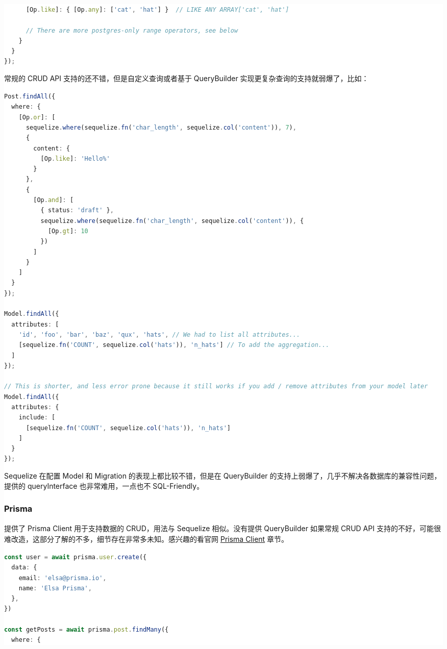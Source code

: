 ```ts
      [Op.like]: { [Op.any]: ['cat', 'hat'] }  // LIKE ANY ARRAY['cat', 'hat']

      // There are more postgres-only range operators, see below
    }
  }
});
```
常规的 CRUD API 支持的还不错，但是自定义查询或者基于 QueryBuilder 实现更复杂查询的支持就弱爆了，比如：
```ts
Post.findAll({
  where: {
    [Op.or]: [
      sequelize.where(sequelize.fn('char_length', sequelize.col('content')), 7),
      {
        content: {
          [Op.like]: 'Hello%'
        }
      },
      {
        [Op.and]: [
          { status: 'draft' },
          sequelize.where(sequelize.fn('char_length', sequelize.col('content')), {
            [Op.gt]: 10
          })
        ]
      }
    ]
  }
});

Model.findAll({
  attributes: [
    'id', 'foo', 'bar', 'baz', 'qux', 'hats', // We had to list all attributes...
    [sequelize.fn('COUNT', sequelize.col('hats')), 'n_hats'] // To add the aggregation...
  ]
});

// This is shorter, and less error prone because it still works if you add / remove attributes from your model later
Model.findAll({
  attributes: {
    include: [
      [sequelize.fn('COUNT', sequelize.col('hats')), 'n_hats']
    ]
  }
});
```
Sequelize 在配置 Model 和 Migration 的表现上都比较不错，但是在 QueryBuilder 的支持上弱爆了，几乎不解决各数据库的兼容性问题，提供的 queryInterface 也非常难用，一点也不 SQL-Friendly。
### Prisma
提供了 Prisma Client 用于支持数据的 CRUD，用法与 Sequelize 相似。没有提供 QueryBuilder 如果常规 CRUD API 支持的不好，可能很难改造，这部分了解的不多，细节存在非常多未知。感兴趣的看官网 [Prisma Client](https://www.prisma.io/docs/concepts/components/prisma-client) 章节。
```ts
const user = await prisma.user.create({
  data: {
    email: 'elsa@prisma.io',
    name: 'Elsa Prisma',
  },
})

const getPosts = await prisma.post.findMany({
  where: {
```